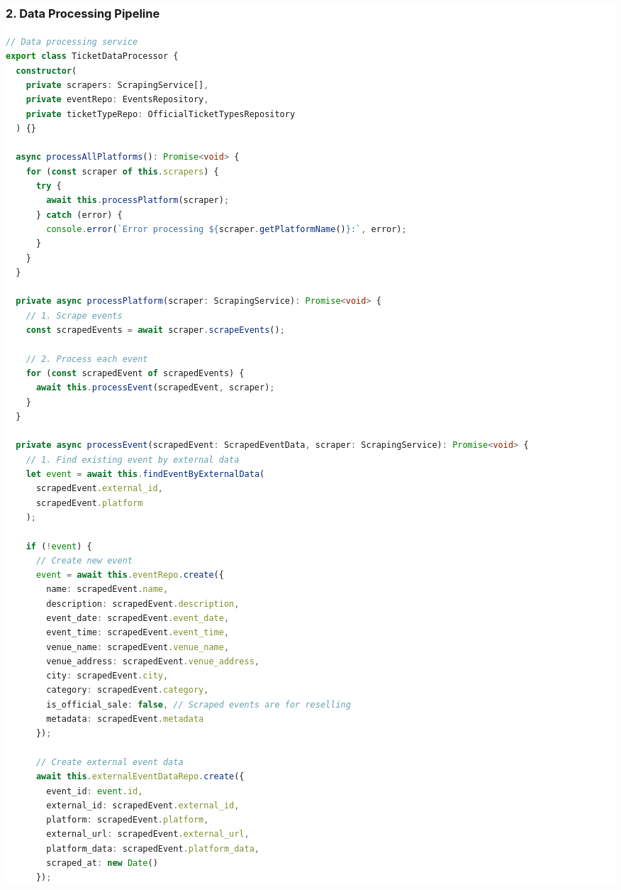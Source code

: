### 2. **Data Processing Pipeline**

```typescript
// Data processing service
export class TicketDataProcessor {
  constructor(
    private scrapers: ScrapingService[],
    private eventRepo: EventsRepository,
    private ticketTypeRepo: OfficialTicketTypesRepository
  ) {}

  async processAllPlatforms(): Promise<void> {
    for (const scraper of this.scrapers) {
      try {
        await this.processPlatform(scraper);
      } catch (error) {
        console.error(`Error processing ${scraper.getPlatformName()}:`, error);
      }
    }
  }

  private async processPlatform(scraper: ScrapingService): Promise<void> {
    // 1. Scrape events
    const scrapedEvents = await scraper.scrapeEvents();
    
    // 2. Process each event
    for (const scrapedEvent of scrapedEvents) {
      await this.processEvent(scrapedEvent, scraper);
    }
  }

  private async processEvent(scrapedEvent: ScrapedEventData, scraper: ScrapingService): Promise<void> {
    // 1. Find existing event by external data
    let event = await this.findEventByExternalData(
      scrapedEvent.external_id, 
      scrapedEvent.platform
    );
    
    if (!event) {
      // Create new event
      event = await this.eventRepo.create({
        name: scrapedEvent.name,
        description: scrapedEvent.description,
        event_date: scrapedEvent.event_date,
        event_time: scrapedEvent.event_time,
        venue_name: scrapedEvent.venue_name,
        venue_address: scrapedEvent.venue_address,
        city: scrapedEvent.city,
        category: scrapedEvent.category,
        is_official_sale: false, // Scraped events are for reselling
        metadata: scrapedEvent.metadata
      });

      // Create external event data
      await this.externalEventDataRepo.create({
        event_id: event.id,
        external_id: scrapedEvent.external_id,
        platform: scrapedEvent.platform,
        external_url: scrapedEvent.external_url,
        platform_data: scrapedEvent.platform_data,
        scraped_at: new Date()
      });
```